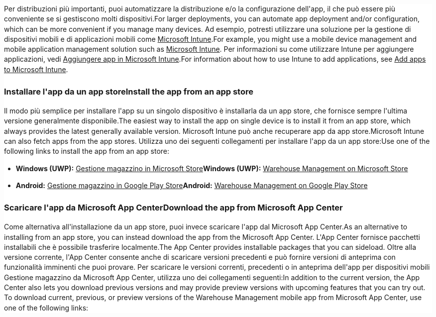 <span data-ttu-id="e90b1-121">Per distribuzioni più importanti, puoi automatizzare la distribuzione e/o la configurazione dell'app, il che può essere più conveniente se si gestiscono molti dispositivi.</span><span class="sxs-lookup"><span data-stu-id="e90b1-121">For larger deployments, you can automate app deployment and/or configuration, which can be more convenient if you manage many devices.</span></span> <span data-ttu-id="e90b1-122">Ad esempio, potresti utilizzare una soluzione per la gestione di dispositivi mobili e di applicazioni mobili come [Microsoft Intune](/mem/intune/fundamentals/what-is-intune).</span><span class="sxs-lookup"><span data-stu-id="e90b1-122">For example, you might use a mobile device management and mobile application management solution such as [Microsoft Intune](/mem/intune/fundamentals/what-is-intune).</span></span> <span data-ttu-id="e90b1-123">Per informazioni su come utilizzare Intune per aggiungere applicazioni, vedi [Aggiungere app in Microsoft Intune](/mem/intune/apps/apps-add).</span><span class="sxs-lookup"><span data-stu-id="e90b1-123">For information about how to use Intune to add applications, see [Add apps to Microsoft Intune](/mem/intune/apps/apps-add).</span></span>

### <a name="install-the-app-from-an-app-store"></a><span data-ttu-id="e90b1-124">Installare l'app da un app store</span><span class="sxs-lookup"><span data-stu-id="e90b1-124">Install the app from an app store</span></span>

<span data-ttu-id="e90b1-125">Il modo più semplice per installare l'app su un singolo dispositivo è installarla da un app store, che fornisce sempre l'ultima versione generalmente disponibile.</span><span class="sxs-lookup"><span data-stu-id="e90b1-125">The easiest way to install the app on single device is to install it from an app store, which always provides the latest generally available version.</span></span> <span data-ttu-id="e90b1-126">Microsoft Intune può anche recuperare app da app store.</span><span class="sxs-lookup"><span data-stu-id="e90b1-126">Microsoft Intune can also fetch apps from the app stores.</span></span> <span data-ttu-id="e90b1-127">Utilizza uno dei seguenti collegamenti per installare l'app da un app store:</span><span class="sxs-lookup"><span data-stu-id="e90b1-127">Use one of the following links to install the app from an app store:</span></span>

- <span data-ttu-id="e90b1-128">**Windows (UWP):** [Gestione magazzino in Microsoft Store](https://www.microsoft.com/store/apps/9pd35cdqcmg3)</span><span class="sxs-lookup"><span data-stu-id="e90b1-128">**Windows (UWP):** [Warehouse Management on Microsoft Store](https://www.microsoft.com/store/apps/9pd35cdqcmg3)</span></span>

- <span data-ttu-id="e90b1-129">**Android:** [Gestione magazzino in Google Play Store](https://play.google.com/store/apps/details?id=com.Microsoft.WarehouseManagement)</span><span class="sxs-lookup"><span data-stu-id="e90b1-129">**Android:** [Warehouse Management on Google Play Store](https://play.google.com/store/apps/details?id=com.Microsoft.WarehouseManagement)</span></span>

### <a name="download-the-app-from-microsoft-app-center"></a><span data-ttu-id="e90b1-130">Scaricare l'app da Microsoft App Center</span><span class="sxs-lookup"><span data-stu-id="e90b1-130">Download the app from Microsoft App Center</span></span>

<span data-ttu-id="e90b1-131">Come alternativa all'installazione da un app store, puoi invece scaricare l'app dal Microsoft App Center.</span><span class="sxs-lookup"><span data-stu-id="e90b1-131">As an alternative to installing from an app store, you can instead download the app from the Microsoft App Center.</span></span> <span data-ttu-id="e90b1-132">L'App Center fornisce pacchetti installabili che è possibile trasferire localmente.</span><span class="sxs-lookup"><span data-stu-id="e90b1-132">The App Center provides installable packages that you can sideload.</span></span> <span data-ttu-id="e90b1-133">Oltre alla versione corrente, l'App Center consente anche di scaricare versioni precedenti e può fornire versioni di anteprima con funzionalità imminenti che puoi provare. Per scaricare le versioni correnti, precedenti o in anteprima dell'app per dispositivi mobili Gestione magazzino da Microsoft App Center, utilizza uno dei collegamenti seguenti:</span><span class="sxs-lookup"><span data-stu-id="e90b1-133">In addition to the current version, the App Center also lets you download previous versions and may provide preview versions with upcoming features that you can try out. To download current, previous, or preview versions of the Warehouse Management mobile app from Microsoft App Center, use one of the following links:</span></span>
